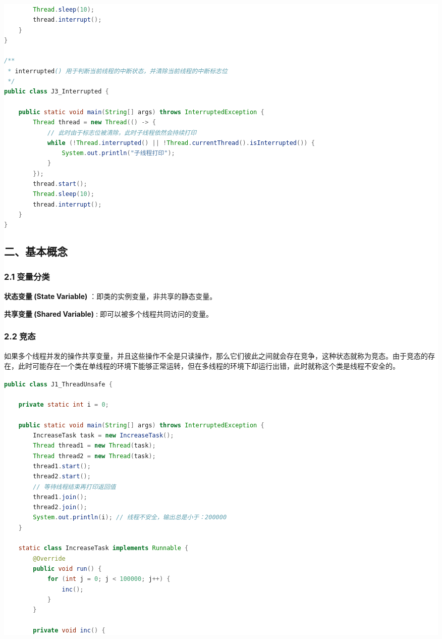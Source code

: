 ```java
        Thread.sleep(10);
        thread.interrupt();
    }
}

/**
 * interrupted() 用于判断当前线程的中断状态，并清除当前线程的中断标志位
 */
public class J3_Interrupted {

    public static void main(String[] args) throws InterruptedException {
        Thread thread = new Thread(() -> {
            // 此时由于标志位被清除，此时子线程依然会持续打印
            while (!Thread.interrupted() || !Thread.currentThread().isInterrupted()) {
                System.out.println("子线程打印");
            }
        });
        thread.start();
        Thread.sleep(10);
        thread.interrupt();
    }
}
```



## 二、基本概念

### 2.1 变量分类

**状态变量 (State Variable)** ：即类的实例变量，非共享的静态变量。

**共享变量 (Shared Variable)** : 即可以被多个线程共同访问的变量。

### 2.2  竞态

如果多个线程并发的操作共享变量，并且这些操作不全是只读操作，那么它们彼此之间就会存在竞争，这种状态就称为竞态。由于竞态的存在，此时可能存在一个类在单线程的环境下能够正常运转，但在多线程的环境下却运行出错，此时就称这个类是线程不安全的。

```java
public class J1_ThreadUnsafe {

    private static int i = 0;

    public static void main(String[] args) throws InterruptedException {
        IncreaseTask task = new IncreaseTask();
        Thread thread1 = new Thread(task);
        Thread thread2 = new Thread(task);
        thread1.start();
        thread2.start();
        // 等待线程结束再打印返回值
        thread1.join();
        thread2.join();
        System.out.println(i); // 线程不安全，输出总是小于：200000
    }

    static class IncreaseTask implements Runnable {
        @Override
        public void run() {
            for (int j = 0; j < 100000; j++) {
                inc();
            }
        }

        private void inc() {
```